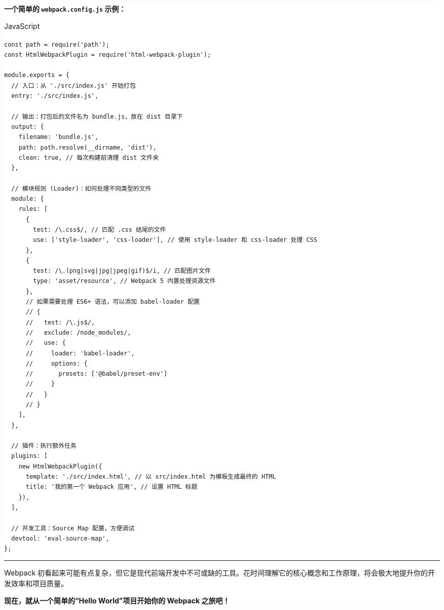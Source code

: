 **一个简单的 `webpack.config.js` 示例：**

JavaScript

```
const path = require('path');
const HtmlWebpackPlugin = require('html-webpack-plugin');

module.exports = {
  // 入口：从 './src/index.js' 开始打包
  entry: './src/index.js',

  // 输出：打包后的文件名为 bundle.js，放在 dist 目录下
  output: {
    filename: 'bundle.js',
    path: path.resolve(__dirname, 'dist'),
    clean: true, // 每次构建前清理 dist 文件夹
  },

  // 模块规则 (Loader)：如何处理不同类型的文件
  module: {
    rules: [
      {
        test: /\.css$/, // 匹配 .css 结尾的文件
        use: ['style-loader', 'css-loader'], // 使用 style-loader 和 css-loader 处理 CSS
      },
      {
        test: /\.(png|svg|jpg|jpeg|gif)$/i, // 匹配图片文件
        type: 'asset/resource', // Webpack 5 内置处理资源文件
      },
      // 如果需要处理 ES6+ 语法，可以添加 babel-loader 配置
      // {
      //   test: /\.js$/,
      //   exclude: /node_modules/,
      //   use: {
      //     loader: 'babel-loader',
      //     options: {
      //       presets: ['@babel/preset-env']
      //     }
      //   }
      // }
    ],
  },

  // 插件：执行额外任务
  plugins: [
    new HtmlWebpackPlugin({
      template: './src/index.html', // 以 src/index.html 为模板生成最终的 HTML
      title: '我的第一个 Webpack 应用', // 设置 HTML 标题
    }),
  ],

  // 开发工具：Source Map 配置，方便调试
  devtool: 'eval-source-map',
};
```

------

Webpack 初看起来可能有点复杂，但它是现代前端开发中不可或缺的工具。花时间理解它的核心概念和工作原理，将会极大地提升你的开发效率和项目质量。

**现在，就从一个简单的“Hello World”项目开始你的 Webpack 之旅吧！**